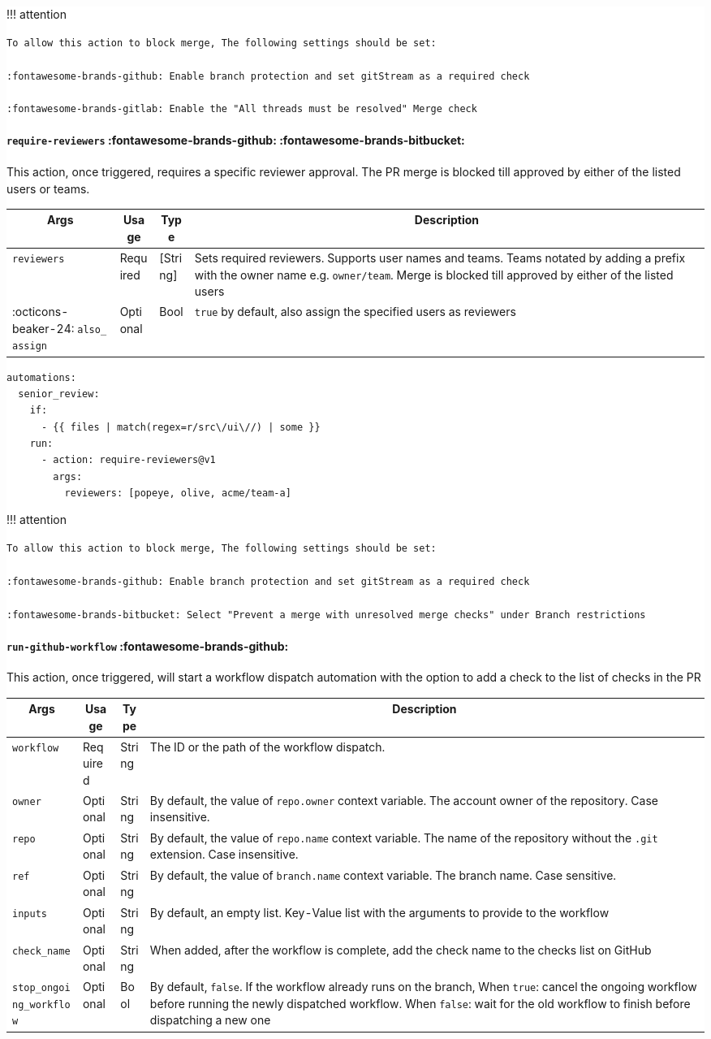 !!! attention

    To allow this action to block merge, The following settings should be set:

    :fontawesome-brands-github: Enable branch protection and set gitStream as a required check

    :fontawesome-brands-gitlab: Enable the "All threads must be resolved" Merge check


#### `require-reviewers` :fontawesome-brands-github: :fontawesome-brands-bitbucket:

This action, once triggered, requires a specific reviewer approval. The PR merge is blocked till approved by either of the listed users or teams.

<div class="filter-details" markdown=1>

| Args       | Usage | Type      | Description                                     |
| -----------|----|-------|------------------------------------------------ |
| `reviewers` | Required | [String]    | Sets required reviewers. Supports user names and teams. Teams notated by adding a prefix with the owner name e.g. `owner/team`. Merge is blocked till approved by either of the listed users |
| :octicons-beaker-24: `also_assign` | Optional | Bool    | `true` by default, also assign the specified users as reviewers |

</div>

```yaml+jinja title="example"
automations:
  senior_review:
    if:
      - {{ files | match(regex=r/src\/ui\//) | some }}
    run:
      - action: require-reviewers@v1
        args:
          reviewers: [popeye, olive, acme/team-a]
```

!!! attention

    To allow this action to block merge, The following settings should be set:

    :fontawesome-brands-github: Enable branch protection and set gitStream as a required check

    :fontawesome-brands-bitbucket: Select "Prevent a merge with unresolved merge checks" under Branch restrictions

#### `run-github-workflow` :fontawesome-brands-github:

This action, once triggered, will start a workflow dispatch automation with the option to add a check to the list of checks in the PR

<div class="filter-details" markdown=1>

| Args                    | Usage    | Type   | Description                                                                                                                                                                                                                             |
| ----------------------- | -------- | ------ | --------------------------------------------------------------------------------------------------------------------------------------------------------------------------------------------------------------------------------------- |
| `workflow`              | Required | String | The ID or the path of the workflow dispatch.                                                                                                                                                                                            |
| `owner`                 | Optional | String | By default, the value of `repo.owner` context variable. The account owner of the repository. Case insensitive.                                                                                                                      |
| `repo`                  | Optional | String | By default, the value of `repo.name` context variable. The name of the repository without the `.git` extension. Case insensitive.                                                                                                      |
| `ref`                   | Optional | String | By default, the value of `branch.name` context variable. The branch name. Case sensitive.                                                                                                                                               |
| `inputs`                | Optional | String | By default, an empty list. Key-Value list with the arguments to provide to the workflow                                                                                                                                                 |
| `check_name`            | Optional | String | When added, after the workflow is complete, add the check name to the checks list on GitHub                                                                                                                                             |
| `stop_ongoing_workflow` | Optional | Bool   | By default, `false`. If the workflow already runs on the branch, When `true`: cancel the ongoing workflow before running the newly dispatched workflow. When `false`: wait for the old workflow to finish before dispatching a new one |
